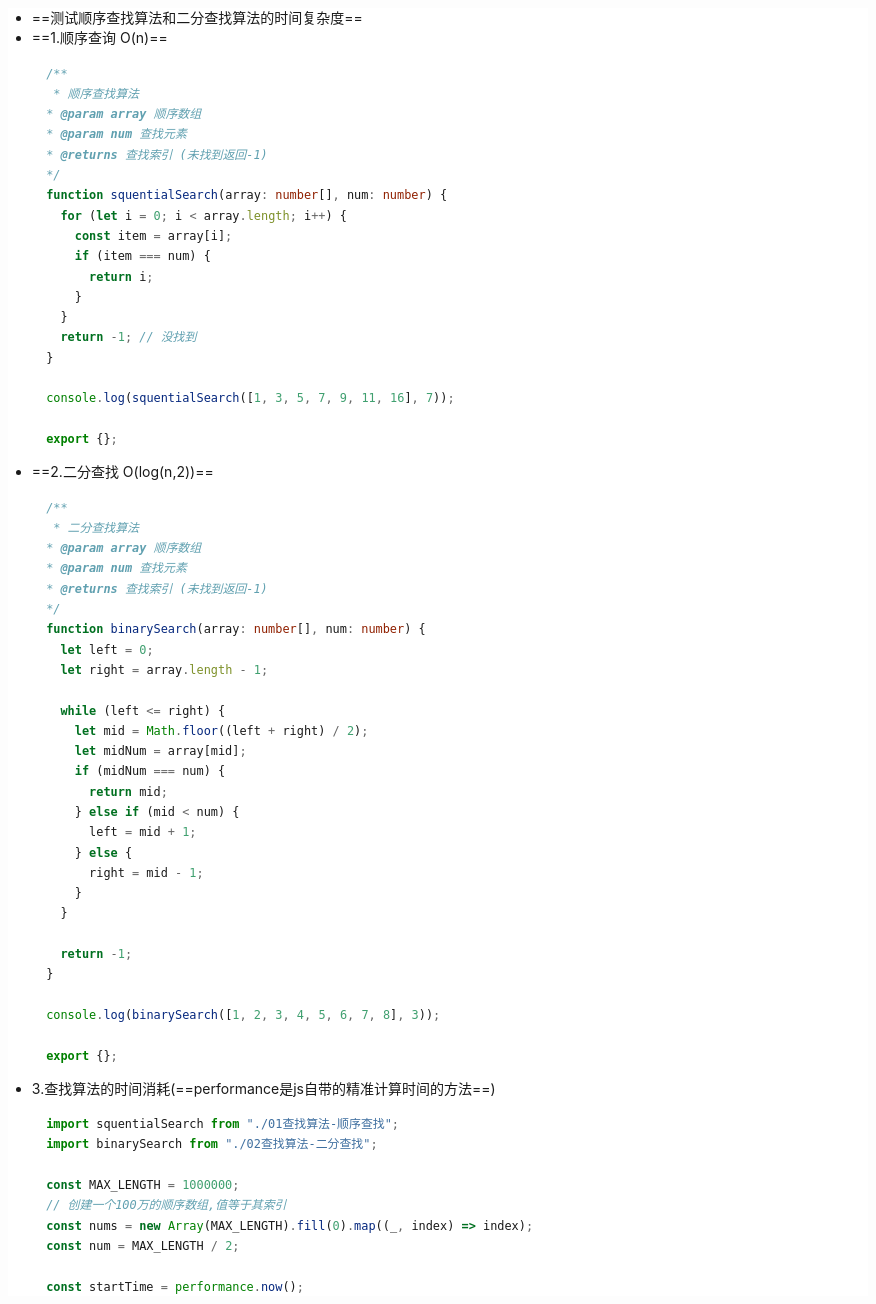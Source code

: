 - ==测试顺序查找算法和二分查找算法的时间复杂度==
- ==1.顺序查询 O(n)==
  ```ts
    /**
     * 顺序查找算法
    * @param array 顺序数组
    * @param num 查找元素
    * @returns 查找索引 (未找到返回-1)
    */
    function squentialSearch(array: number[], num: number) {
      for (let i = 0; i < array.length; i++) {
        const item = array[i];
        if (item === num) {
          return i;
        }
      }
      return -1; // 没找到
    }

    console.log(squentialSearch([1, 3, 5, 7, 9, 11, 16], 7));

    export {};
  ```
- ==2.二分查找 O(log(n,2))==
  ```ts
    /**
     * 二分查找算法
    * @param array 顺序数组
    * @param num 查找元素
    * @returns 查找索引 (未找到返回-1)
    */
    function binarySearch(array: number[], num: number) {
      let left = 0;
      let right = array.length - 1;

      while (left <= right) {
        let mid = Math.floor((left + right) / 2);
        let midNum = array[mid];
        if (midNum === num) {
          return mid;
        } else if (mid < num) {
          left = mid + 1;
        } else {
          right = mid - 1;
        }
      }

      return -1;
    }

    console.log(binarySearch([1, 2, 3, 4, 5, 6, 7, 8], 3));

    export {};
  ```
- 3.查找算法的时间消耗(==performance是js自带的精准计算时间的方法==)
  ```ts
    import squentialSearch from "./01查找算法-顺序查找";
    import binarySearch from "./02查找算法-二分查找";

    const MAX_LENGTH = 1000000;
    // 创建一个100万的顺序数组,值等于其索引
    const nums = new Array(MAX_LENGTH).fill(0).map((_, index) => index);
    const num = MAX_LENGTH / 2;

    const startTime = performance.now();
  ```